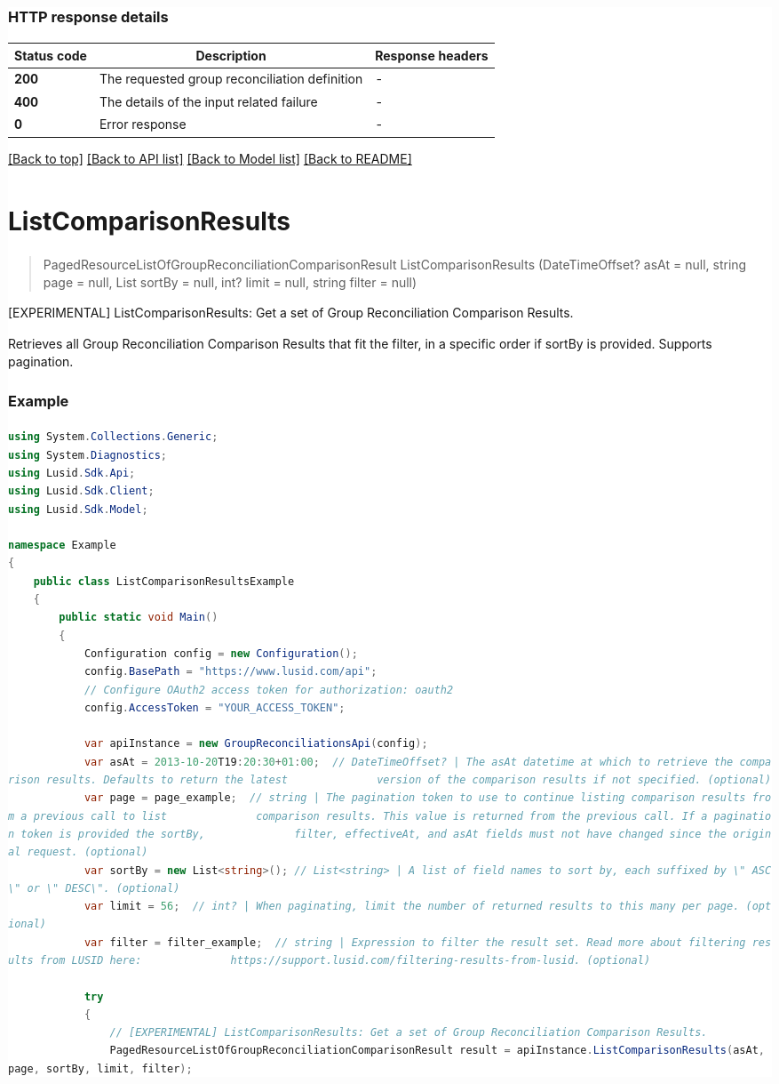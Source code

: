 ### HTTP response details
| Status code | Description | Response headers |
|-------------|-------------|------------------|
| **200** | The requested group reconciliation definition |  -  |
| **400** | The details of the input related failure |  -  |
| **0** | Error response |  -  |

[[Back to top]](#) [[Back to API list]](../README.md#documentation-for-api-endpoints) [[Back to Model list]](../README.md#documentation-for-models) [[Back to README]](../README.md)

<a name="listcomparisonresults"></a>
# **ListComparisonResults**
> PagedResourceListOfGroupReconciliationComparisonResult ListComparisonResults (DateTimeOffset? asAt = null, string page = null, List<string> sortBy = null, int? limit = null, string filter = null)

[EXPERIMENTAL] ListComparisonResults: Get a set of Group Reconciliation Comparison Results.

Retrieves all Group Reconciliation Comparison Results that fit the filter, in a specific order if sortBy is provided.  Supports pagination.

### Example
```csharp
using System.Collections.Generic;
using System.Diagnostics;
using Lusid.Sdk.Api;
using Lusid.Sdk.Client;
using Lusid.Sdk.Model;

namespace Example
{
    public class ListComparisonResultsExample
    {
        public static void Main()
        {
            Configuration config = new Configuration();
            config.BasePath = "https://www.lusid.com/api";
            // Configure OAuth2 access token for authorization: oauth2
            config.AccessToken = "YOUR_ACCESS_TOKEN";

            var apiInstance = new GroupReconciliationsApi(config);
            var asAt = 2013-10-20T19:20:30+01:00;  // DateTimeOffset? | The asAt datetime at which to retrieve the comparison results. Defaults to return the latest              version of the comparison results if not specified. (optional) 
            var page = page_example;  // string | The pagination token to use to continue listing comparison results from a previous call to list              comparison results. This value is returned from the previous call. If a pagination token is provided the sortBy,              filter, effectiveAt, and asAt fields must not have changed since the original request. (optional) 
            var sortBy = new List<string>(); // List<string> | A list of field names to sort by, each suffixed by \" ASC\" or \" DESC\". (optional) 
            var limit = 56;  // int? | When paginating, limit the number of returned results to this many per page. (optional) 
            var filter = filter_example;  // string | Expression to filter the result set. Read more about filtering results from LUSID here:              https://support.lusid.com/filtering-results-from-lusid. (optional) 

            try
            {
                // [EXPERIMENTAL] ListComparisonResults: Get a set of Group Reconciliation Comparison Results.
                PagedResourceListOfGroupReconciliationComparisonResult result = apiInstance.ListComparisonResults(asAt, page, sortBy, limit, filter);
```